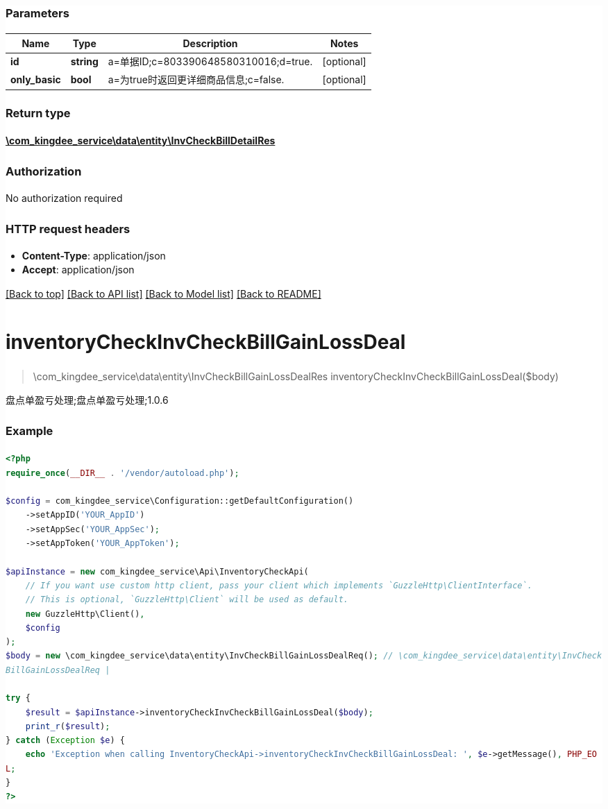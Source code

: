 ### Parameters

Name | Type | Description  | Notes
------------- | ------------- | ------------- | -------------
 **id** | **string**| a&#x3D;单据ID;c&#x3D;803390648580310016;d&#x3D;true. | [optional]
 **only_basic** | **bool**| a&#x3D;为true时返回更详细商品信息;c&#x3D;false. | [optional]

### Return type

[**\com_kingdee_service\data\entity\InvCheckBillDetailRes**](../Model/InvCheckBillDetailRes.md)

### Authorization

No authorization required

### HTTP request headers

 - **Content-Type**: application/json
 - **Accept**: application/json

[[Back to top]](#) [[Back to API list]](../../README.md#documentation-for-api-endpoints) [[Back to Model list]](../../README.md#documentation-for-models) [[Back to README]](../../README.md)

# **inventoryCheckInvCheckBillGainLossDeal**
> \com_kingdee_service\data\entity\InvCheckBillGainLossDealRes inventoryCheckInvCheckBillGainLossDeal($body)

盘点单盈亏处理;盘点单盈亏处理;1.0.6

### Example
```php
<?php
require_once(__DIR__ . '/vendor/autoload.php');

$config = com_kingdee_service\Configuration::getDefaultConfiguration()
    ->setAppID('YOUR_AppID')
    ->setAppSec('YOUR_AppSec');
    ->setAppToken('YOUR_AppToken');

$apiInstance = new com_kingdee_service\Api\InventoryCheckApi(
    // If you want use custom http client, pass your client which implements `GuzzleHttp\ClientInterface`.
    // This is optional, `GuzzleHttp\Client` will be used as default.
    new GuzzleHttp\Client(),
    $config
);
$body = new \com_kingdee_service\data\entity\InvCheckBillGainLossDealReq(); // \com_kingdee_service\data\entity\InvCheckBillGainLossDealReq | 

try {
    $result = $apiInstance->inventoryCheckInvCheckBillGainLossDeal($body);
    print_r($result);
} catch (Exception $e) {
    echo 'Exception when calling InventoryCheckApi->inventoryCheckInvCheckBillGainLossDeal: ', $e->getMessage(), PHP_EOL;
}
?>
```
